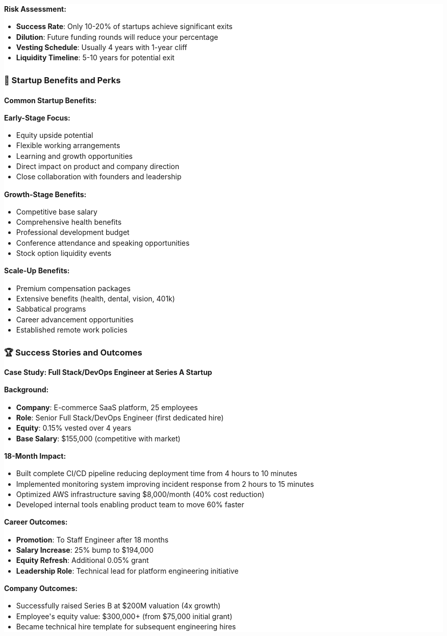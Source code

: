 **Risk Assessment:**
- **Success Rate**: Only 10-20% of startups achieve significant exits
- **Dilution**: Future funding rounds will reduce your percentage
- **Vesting Schedule**: Usually 4 years with 1-year cliff
- **Liquidity Timeline**: 5-10 years for potential exit

### 🎁 Startup Benefits and Perks

**Common Startup Benefits:**

**Early-Stage Focus:**
- Equity upside potential
- Flexible working arrangements
- Learning and growth opportunities
- Direct impact on product and company direction
- Close collaboration with founders and leadership

**Growth-Stage Benefits:**
- Competitive base salary
- Comprehensive health benefits
- Professional development budget
- Conference attendance and speaking opportunities
- Stock option liquidity events

**Scale-Up Benefits:**
- Premium compensation packages
- Extensive benefits (health, dental, vision, 401k)
- Sabbatical programs
- Career advancement opportunities
- Established remote work policies

### 🏆 Success Stories and Outcomes

**Case Study: Full Stack/DevOps Engineer at Series A Startup**

**Background:**
- **Company**: E-commerce SaaS platform, 25 employees
- **Role**: Senior Full Stack/DevOps Engineer (first dedicated hire)
- **Equity**: 0.15% vested over 4 years
- **Base Salary**: $155,000 (competitive with market)

**18-Month Impact:**
- Built complete CI/CD pipeline reducing deployment time from 4 hours to 10 minutes
- Implemented monitoring system improving incident response from 2 hours to 15 minutes
- Optimized AWS infrastructure saving $8,000/month (40% cost reduction)
- Developed internal tools enabling product team to move 60% faster

**Career Outcomes:**
- **Promotion**: To Staff Engineer after 18 months
- **Salary Increase**: 25% bump to $194,000
- **Equity Refresh**: Additional 0.05% grant
- **Leadership Role**: Technical lead for platform engineering initiative

**Company Outcomes:**
- Successfully raised Series B at $200M valuation (4x growth)
- Employee's equity value: $300,000+ (from $75,000 initial grant)
- Became technical hire template for subsequent engineering hires
